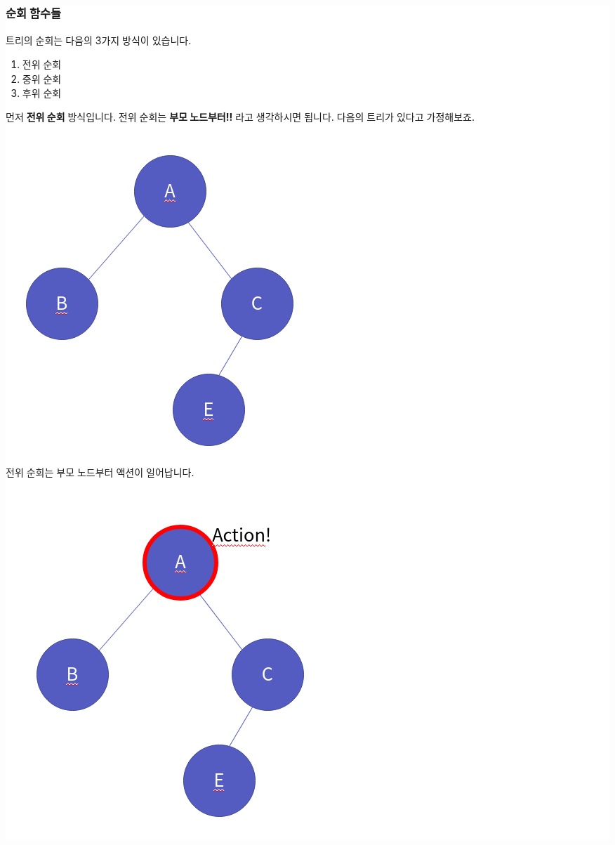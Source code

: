 ### 순회 함수들

트리의 순회는 다음의 3가지 방식이 있습니다. 

1. 전위 순회
2. 중위 순회
3. 후위 순회

먼저 **전위 순회** 방식입니다. 전위 순회는 **부모 노드부터!!** 라고 생각하시면 됩니다. 다음의 트리가 있다고 가정해보죠.

![전위 순회1](../images/ch10/bt17.png)

전위 순회는 부모 노드부터 액션이 일어납니다.

![전위 순회2](../images/ch10/bt18.png)
